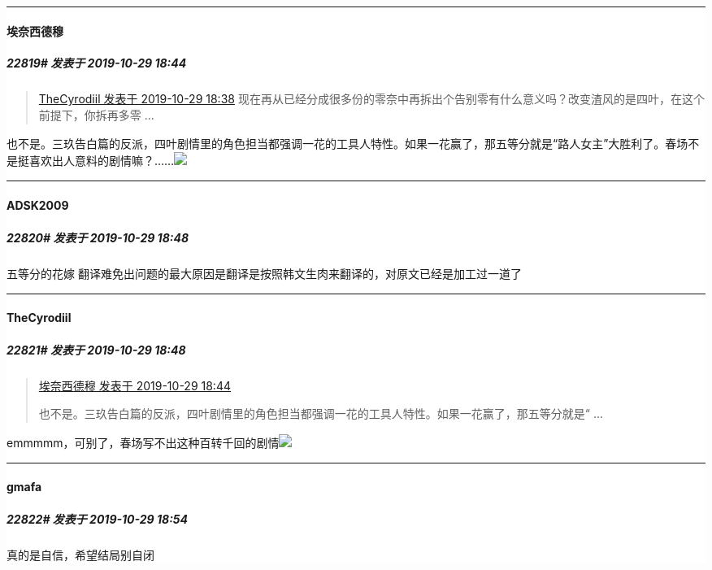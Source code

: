 


-----

####  埃奈西德穆  
##### 22819#       发表于 2019-10-29 18:44



<blockquote><a href="httphttps://bbs.saraba1st.com/2b/forum.php?mod=redirect&amp;goto=findpost&amp;pid=45344006&amp;ptid=1831320" target="_blank">TheCyrodiil 发表于 2019-10-29 18:38</a>
现在再从已经分成很多份的零奈中再拆出个告别零有什么意义吗？改变渣风的是四叶，在这个前提下，你拆再多零 ...</blockquote>
也不是。三玖告白篇的反派，四叶剧情里的角色担当都强调一花的工具人特性。如果一花赢了，那五等分就是“路人女主”大胜利了。春场不是挺喜欢出人意料的剧情嘛？……<img src="https://static.saraba1st.com/image/smiley/carton2017/277.png" referrerpolicy="no-referrer">







-----

####  ADSK2009  
##### 22820#       发表于 2019-10-29 18:48




五等分的花嫁 翻译难免出问题的最大原因是翻译是按照韩文生肉来翻译的，对原文已经是加工过一道了







-----

####  TheCyrodiil  
##### 22821#       发表于 2019-10-29 18:48



<blockquote><a href="httphttps://bbs.saraba1st.com/2b/forum.php?mod=redirect&amp;goto=findpost&amp;pid=45344069&amp;ptid=1831320" target="_blank">埃奈西德穆 发表于 2019-10-29 18:44</a>

也不是。三玖告白篇的反派，四叶剧情里的角色担当都强调一花的工具人特性。如果一花赢了，那五等分就是“ ...</blockquote>
emmmmm，可别了，春场写不出这种百转千回的剧情<img src="https://static.saraba1st.com/image/smiley/face2017/174.png" referrerpolicy="no-referrer">







-----

####  gmafa  
##### 22822#       发表于 2019-10-29 18:54




真的是自信，希望结局别自闭

